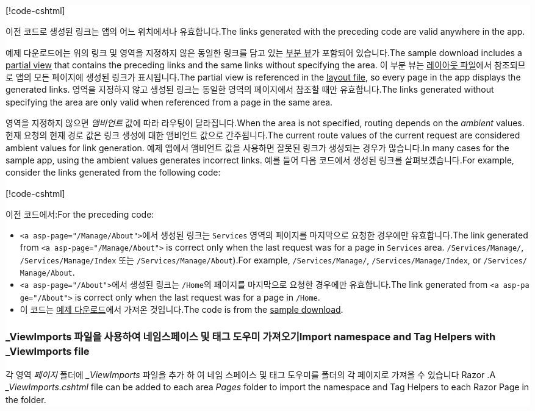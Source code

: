 [!code-cshtml[](areas/samples/RPareas/Pages/Shared/_testLinksPartial.cshtml?name=snippet)]

<span data-ttu-id="e41c4-323">이전 코드로 생성된 링크는 앱의 어느 위치에서나 유효합니다.</span><span class="sxs-lookup"><span data-stu-id="e41c4-323">The links generated with the preceding code are valid anywhere in the app.</span></span>

<span data-ttu-id="e41c4-324">예제 다운로드에는 위의 링크 및 영역을 지정하지 않은 동일한 링크를 담고 있는 [부분 뷰](xref:mvc/views/partial)가 포함되어 있습니다.</span><span class="sxs-lookup"><span data-stu-id="e41c4-324">The sample download includes a [partial view](xref:mvc/views/partial) that contains the preceding links and the same links without specifying the area.</span></span> <span data-ttu-id="e41c4-325">이 부분 뷰는 [레이아웃 파일](xref:mvc/views/layout)에서 참조되므로 앱의 모든 페이지에 생성된 링크가 표시됩니다.</span><span class="sxs-lookup"><span data-stu-id="e41c4-325">The partial view is referenced in the [layout file](xref:mvc/views/layout), so every page in the app displays the generated links.</span></span> <span data-ttu-id="e41c4-326">영역을 지정하지 않고 생성된 링크는 동일한 영역의 페이지에서 참조할 때만 유효합니다.</span><span class="sxs-lookup"><span data-stu-id="e41c4-326">The links generated without specifying the area are only valid when referenced from a page in the same area.</span></span>

<span data-ttu-id="e41c4-327">영역을 지정하지 않으면 *앰비언트* 값에 따라 라우팅이 달라집니다.</span><span class="sxs-lookup"><span data-stu-id="e41c4-327">When the area is not specified, routing depends on the *ambient* values.</span></span> <span data-ttu-id="e41c4-328">현재 요청의 현재 경로 값은 링크 생성에 대한 앰비언트 값으로 간주됩니다.</span><span class="sxs-lookup"><span data-stu-id="e41c4-328">The current route values of the current request are considered ambient values for link generation.</span></span> <span data-ttu-id="e41c4-329">예제 앱에서 앰비언트 값을 사용하면 잘못된 링크가 생성되는 경우가 많습니다.</span><span class="sxs-lookup"><span data-stu-id="e41c4-329">In many cases for the sample app, using the ambient values generates incorrect links.</span></span> <span data-ttu-id="e41c4-330">예를 들어 다음 코드에서 생성된 링크를 살펴보겠습니다.</span><span class="sxs-lookup"><span data-stu-id="e41c4-330">For example, consider the links generated from the following code:</span></span>

[!code-cshtml[](areas/samples/RPareas/Pages/Shared/_testLinksPartial.cshtml?name=snippet2)]

<span data-ttu-id="e41c4-331">이전 코드에서:</span><span class="sxs-lookup"><span data-stu-id="e41c4-331">For the preceding code:</span></span>

* <span data-ttu-id="e41c4-332">`<a asp-page="/Manage/About">`에서 생성된 링크는 `Services` 영역의 페이지를 마지막으로 요청한 경우에만 유효합니다.</span><span class="sxs-lookup"><span data-stu-id="e41c4-332">The link generated from `<a asp-page="/Manage/About">` is correct only when the last request was for a page in `Services` area.</span></span> <span data-ttu-id="e41c4-333">`/Services/Manage/`, `/Services/Manage/Index` 또는 `/Services/Manage/About`).</span><span class="sxs-lookup"><span data-stu-id="e41c4-333">For example, `/Services/Manage/`, `/Services/Manage/Index`, or `/Services/Manage/About`.</span></span>
* <span data-ttu-id="e41c4-334">`<a asp-page="/About">`에서 생성된 링크는 `/Home`의 페이지를 마지막으로 요청한 경우에만 유효합니다.</span><span class="sxs-lookup"><span data-stu-id="e41c4-334">The link generated from `<a asp-page="/About">` is correct only when the last request was for a page in `/Home`.</span></span>
* <span data-ttu-id="e41c4-335">이 코드는 [예제 다운로드](https://github.com/dotnet/AspNetCore.Docs/tree/master/aspnetcore/mvc/controllers/areas/samples/RPareas)에서 가져온 것입니다.</span><span class="sxs-lookup"><span data-stu-id="e41c4-335">The code is from the [sample download](https://github.com/dotnet/AspNetCore.Docs/tree/master/aspnetcore/mvc/controllers/areas/samples/RPareas).</span></span>

### <a name="import-namespace-and-tag-helpers-with-_viewimports-file"></a><span data-ttu-id="e41c4-336">_ViewImports 파일을 사용하여 네임스페이스 및 태그 도우미 가져오기</span><span class="sxs-lookup"><span data-stu-id="e41c4-336">Import namespace and Tag Helpers with _ViewImports file</span></span>

<span data-ttu-id="e41c4-337">각 영역 *페이지* 폴더에 *_ViewImports* 파일을 추가 하 여 네임 스페이스 및 태그 도우미를 폴더의 각 페이지로 가져올 수 있습니다 Razor .</span><span class="sxs-lookup"><span data-stu-id="e41c4-337">A *_ViewImports.cshtml* file can be added to each area *Pages* folder to import the namespace and Tag Helpers to each Razor Page in the folder.</span></span>
